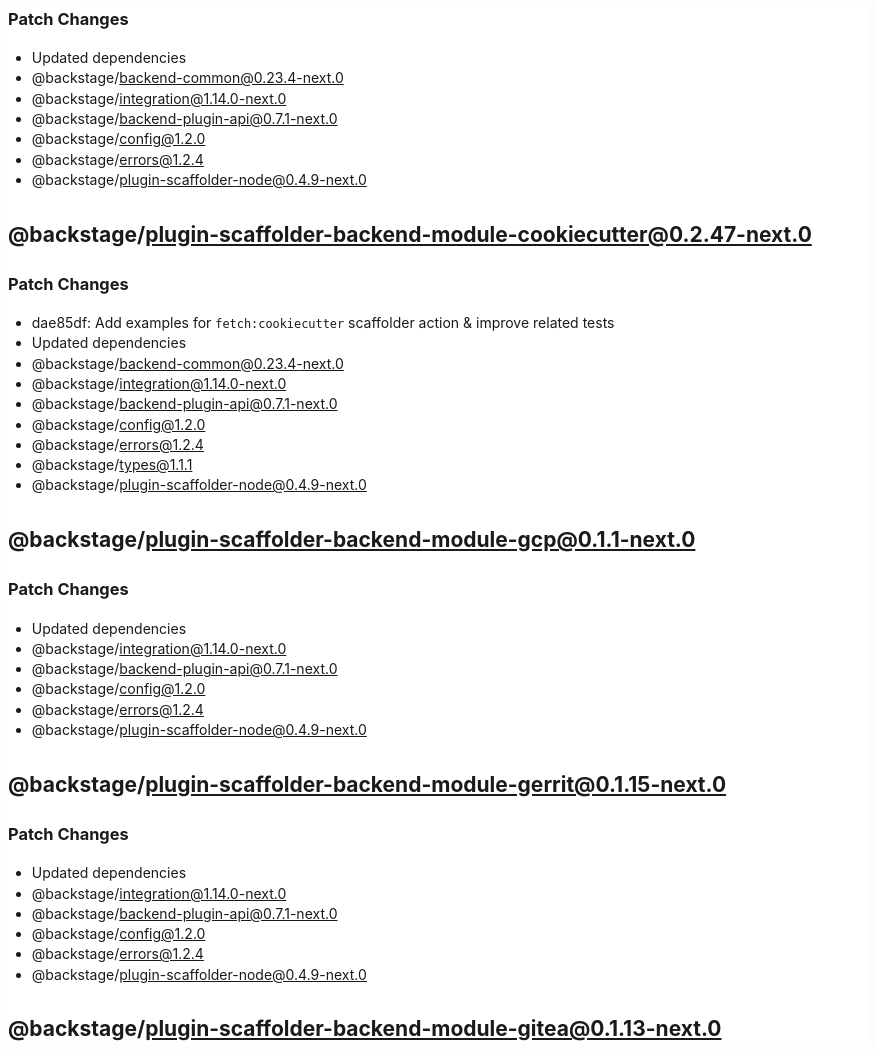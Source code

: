 ### Patch Changes

- Updated dependencies
 - @backstage/backend-common@0.23.4-next.0
 - @backstage/integration@1.14.0-next.0
 - @backstage/backend-plugin-api@0.7.1-next.0
 - @backstage/config@1.2.0
 - @backstage/errors@1.2.4
 - @backstage/plugin-scaffolder-node@0.4.9-next.0

## @backstage/plugin-scaffolder-backend-module-cookiecutter@0.2.47-next.0

### Patch Changes

- dae85df: Add examples for `fetch:cookiecutter` scaffolder action & improve related tests
- Updated dependencies
 - @backstage/backend-common@0.23.4-next.0
 - @backstage/integration@1.14.0-next.0
 - @backstage/backend-plugin-api@0.7.1-next.0
 - @backstage/config@1.2.0
 - @backstage/errors@1.2.4
 - @backstage/types@1.1.1
 - @backstage/plugin-scaffolder-node@0.4.9-next.0

## @backstage/plugin-scaffolder-backend-module-gcp@0.1.1-next.0

### Patch Changes

- Updated dependencies
 - @backstage/integration@1.14.0-next.0
 - @backstage/backend-plugin-api@0.7.1-next.0
 - @backstage/config@1.2.0
 - @backstage/errors@1.2.4
 - @backstage/plugin-scaffolder-node@0.4.9-next.0

## @backstage/plugin-scaffolder-backend-module-gerrit@0.1.15-next.0

### Patch Changes

- Updated dependencies
 - @backstage/integration@1.14.0-next.0
 - @backstage/backend-plugin-api@0.7.1-next.0
 - @backstage/config@1.2.0
 - @backstage/errors@1.2.4
 - @backstage/plugin-scaffolder-node@0.4.9-next.0

## @backstage/plugin-scaffolder-backend-module-gitea@0.1.13-next.0
